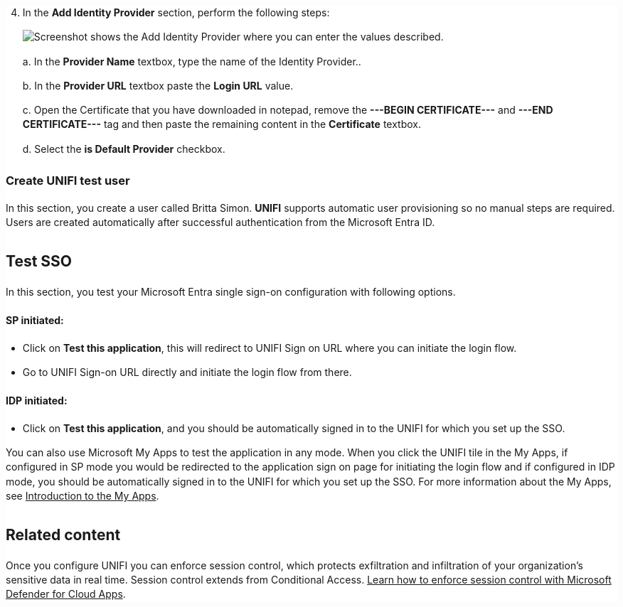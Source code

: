 4. In the **Add Identity Provider** section, perform the following steps:

	![Screenshot shows the Add Identity Provider where you can enter the values described.](./media/unifi-tutorial/app-3.png) 

	a. In the **Provider Name** textbox, type the name of the Identity Provider..

	b. In the **Provider URL** textbox paste the **Login URL** value.

	c. Open the Certificate that you have downloaded in notepad, remove the **---BEGIN CERTIFICATE---** and **---END CERTIFICATE---** tag and then paste the remaining content in the **Certificate** textbox.

	d. Select the **is Default Provider** checkbox.

### Create UNIFI test user

In this section, you create a user called Britta Simon. **UNIFI** supports automatic user provisioning so no manual steps are required. Users are created automatically after successful authentication from the Microsoft Entra ID.

## Test SSO

In this section, you test your Microsoft Entra single sign-on configuration with following options. 

#### SP initiated:

* Click on **Test this application**, this will redirect to UNIFI Sign on URL where you can initiate the login flow.  

* Go to UNIFI Sign-on URL directly and initiate the login flow from there.

#### IDP initiated:

* Click on **Test this application**, and you should be automatically signed in to the UNIFI for which you set up the SSO. 

You can also use Microsoft My Apps to test the application in any mode. When you click the UNIFI tile in the My Apps, if configured in SP mode you would be redirected to the application sign on page for initiating the login flow and if configured in IDP mode, you should be automatically signed in to the UNIFI for which you set up the SSO. For more information about the My Apps, see [Introduction to the My Apps](https://support.microsoft.com/account-billing/sign-in-and-start-apps-from-the-my-apps-portal-2f3b1bae-0e5a-4a86-a33e-876fbd2a4510).

## Related content

Once you configure UNIFI you can enforce session control, which protects exfiltration and infiltration of your organization’s sensitive data in real time. Session control extends from Conditional Access. [Learn how to enforce session control with Microsoft Defender for Cloud Apps](/cloud-app-security/proxy-deployment-any-app).
